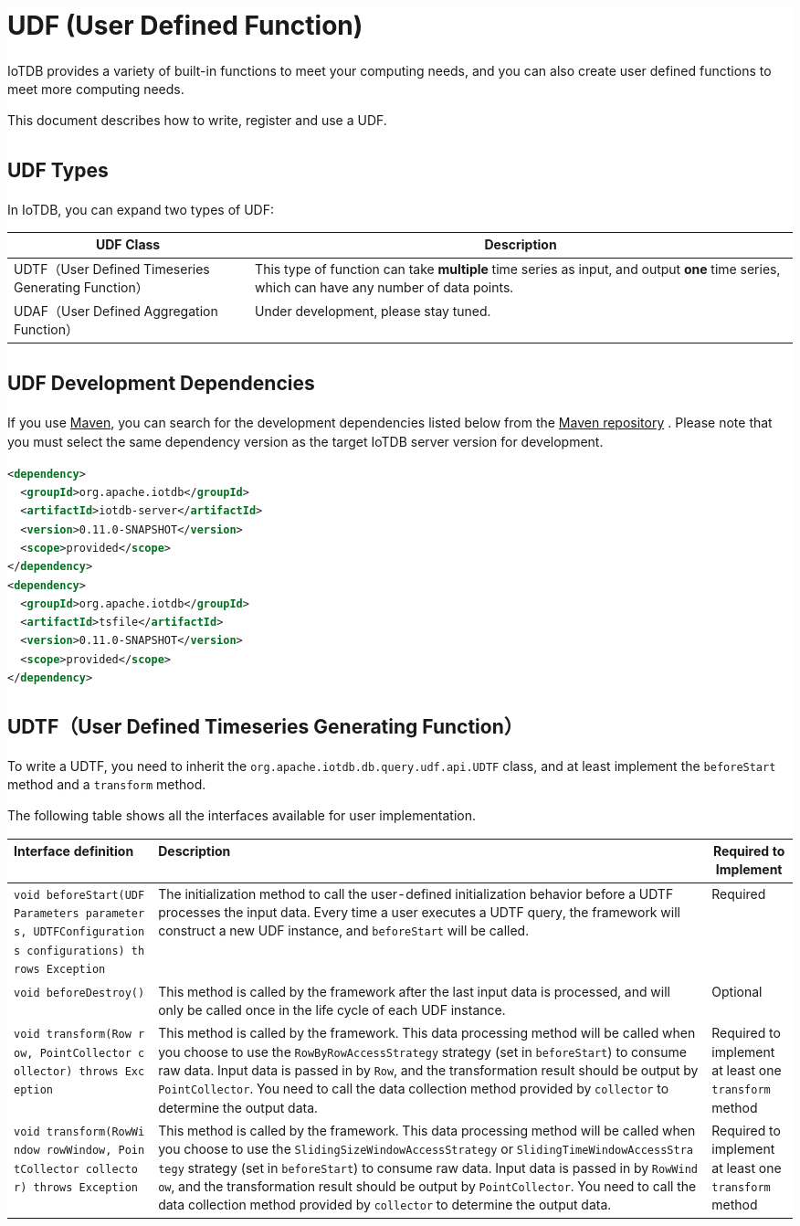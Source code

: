 



# UDF (User Defined Function)

IoTDB provides a variety of built-in functions to meet your computing needs, and you can also create user defined functions to meet more computing needs. 

This document describes how to write, register and use a UDF.



## UDF Types

In IoTDB, you can expand two types of UDF:

| UDF Class                                           | Description                                                  |
| --------------------------------------------------- | ------------------------------------------------------------ |
| UDTF（User Defined Timeseries Generating Function） | This type of function can take **multiple** time series as input, and output **one** time series, which can have any number of data points. |
| UDAF（User Defined Aggregation Function）           | Under development, please stay tuned.                        |



## UDF Development Dependencies

If you use [Maven](http://search.maven.org/), you can search for the development dependencies listed below from the [Maven repository](http://search.maven.org/) . Please note that you must select the same dependency version as the target IoTDB server version for development.

``` xml
<dependency>
  <groupId>org.apache.iotdb</groupId>
  <artifactId>iotdb-server</artifactId>
  <version>0.11.0-SNAPSHOT</version>
  <scope>provided</scope>
</dependency>
<dependency>
  <groupId>org.apache.iotdb</groupId>
  <artifactId>tsfile</artifactId>
  <version>0.11.0-SNAPSHOT</version>
  <scope>provided</scope>
</dependency>
```



## UDTF（User Defined Timeseries Generating Function）

To write a UDTF,  you need to inherit the `org.apache.iotdb.db.query.udf.api.UDTF` class, and at least implement the `beforeStart` method and a `transform` method.

The following table shows all the interfaces available for user implementation. 

| Interface definition                                         | Description                                                  | Required to Implement                                 |
| :----------------------------------------------------------- | :----------------------------------------------------------- | ----------------------------------------------------- |
| `void beforeStart(UDFParameters parameters, UDTFConfigurations configurations) throws Exception` | The initialization method to call the user-defined initialization behavior before a UDTF processes the input data. Every time a user executes a UDTF query, the framework will construct a new UDF instance, and `beforeStart` will be called. | Required                                              |
| `void beforeDestroy() `                                      | This method is called by the framework after the last input data is processed, and will only be called once in the life cycle of each UDF instance. | Optional                                              |
| `void transform(Row row, PointCollector collector) throws Exception` | This method is called by the framework. This data processing method will be called when you choose to use the `RowByRowAccessStrategy` strategy (set in `beforeStart`) to consume raw data. Input data is passed in by `Row`, and the transformation result should be output by `PointCollector`. You need to call the data collection method provided by `collector`  to determine the output data. | Required to implement at least one `transform` method |
| `void transform(RowWindow rowWindow, PointCollector collector) throws Exception` | This method is called by the framework. This data processing method will be called when you choose to use the `SlidingSizeWindowAccessStrategy` or `SlidingTimeWindowAccessStrategy` strategy (set in `beforeStart`) to consume raw data. Input data is passed in by `RowWindow`, and the transformation result should be output by `PointCollector`. You need to call the data collection method provided by `collector`  to determine the output data. | Required to implement at least one `transform` method |
